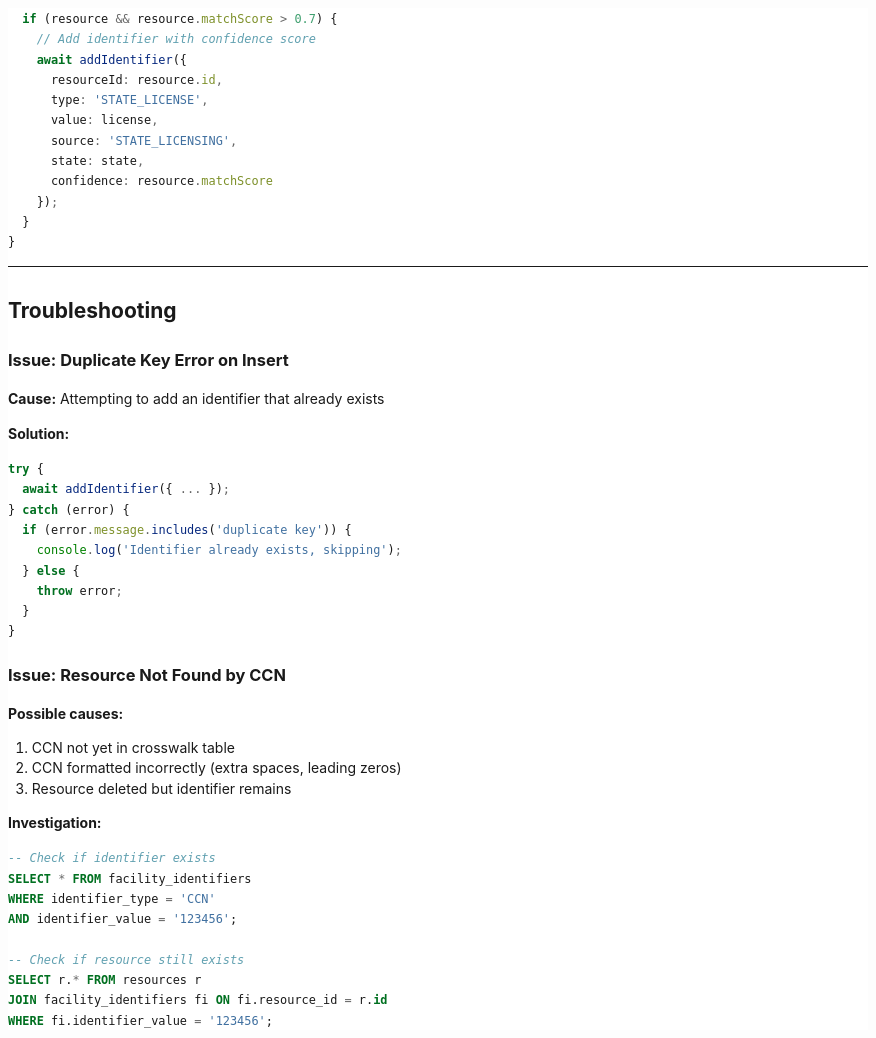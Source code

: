 ```typescript
  if (resource && resource.matchScore > 0.7) {
    // Add identifier with confidence score
    await addIdentifier({
      resourceId: resource.id,
      type: 'STATE_LICENSE',
      value: license,
      source: 'STATE_LICENSING',
      state: state,
      confidence: resource.matchScore
    });
  }
}
```

---

## Troubleshooting

### Issue: Duplicate Key Error on Insert

**Cause:** Attempting to add an identifier that already exists

**Solution:**
```typescript
try {
  await addIdentifier({ ... });
} catch (error) {
  if (error.message.includes('duplicate key')) {
    console.log('Identifier already exists, skipping');
  } else {
    throw error;
  }
}
```

### Issue: Resource Not Found by CCN

**Possible causes:**
1. CCN not yet in crosswalk table
2. CCN formatted incorrectly (extra spaces, leading zeros)
3. Resource deleted but identifier remains

**Investigation:**
```sql
-- Check if identifier exists
SELECT * FROM facility_identifiers
WHERE identifier_type = 'CCN'
AND identifier_value = '123456';

-- Check if resource still exists
SELECT r.* FROM resources r
JOIN facility_identifiers fi ON fi.resource_id = r.id
WHERE fi.identifier_value = '123456';
```
